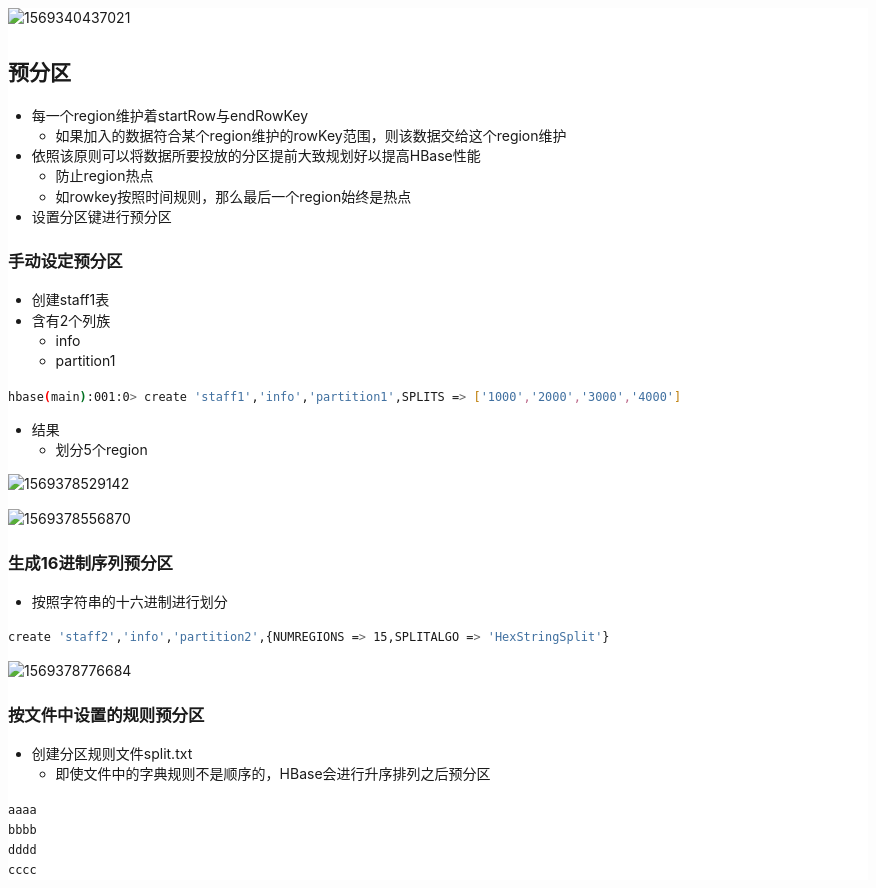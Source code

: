 ![1569340437021](img/hbase/32.png)



## 预分区

- 每一个region维护着startRow与endRowKey
  - 如果加入的数据符合某个region维护的rowKey范围，则该数据交给这个region维护
- 依照该原则可以将数据所要投放的分区提前大致规划好以提高HBase性能
  - 防止region热点
  - 如rowkey按照时间规则，那么最后一个region始终是热点
- 设置分区键进行预分区



### 手动设定预分区

- 创建staff1表
- 含有2个列族
  - info
  - partition1

```bash
hbase(main):001:0> create 'staff1','info','partition1',SPLITS => ['1000','2000','3000','4000']
```

- 结果
  - 划分5个region

![1569378529142](img/hbase/33.png)

![1569378556870](img/hbase/34.png)



### 生成16进制序列预分区

- 按照字符串的十六进制进行划分

```bash
create 'staff2','info','partition2',{NUMREGIONS => 15,SPLITALGO => 'HexStringSplit'}
```

![1569378776684](img/hbase/35.png)



### 按文件中设置的规则预分区

- 创建分区规则文件split.txt
  - 即使文件中的字典规则不是顺序的，HBase会进行升序排列之后预分区

```text
aaaa
bbbb
dddd
cccc
```
